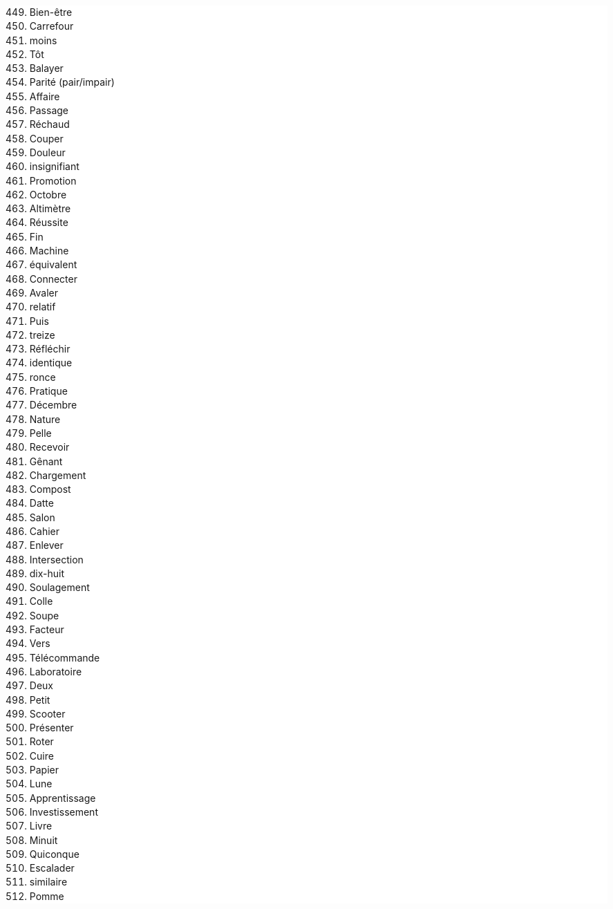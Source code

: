 449. Bien-être
450. Carrefour
451. moins
452. Tôt
453. Balayer
454. Parité (pair/impair)
455. Affaire
456. Passage
457. Réchaud
458. Couper
459. Douleur
460. insignifiant
461. Promotion
462. Octobre
463. Altimètre
464. Réussite
465. Fin
466. Machine
467. équivalent
468. Connecter
469. Avaler
470. relatif
471. Puis
472. treize
473. Réfléchir
474. identique
475. ronce
476. Pratique
477. Décembre
478. Nature
479. Pelle
480. Recevoir
481. Gênant
482. Chargement
483. Compost
484. Datte
485. Salon
486. Cahier
487. Enlever
488. Intersection
489. dix-huit
490. Soulagement
491. Colle
492. Soupe
493. Facteur
494. Vers
495. Télécommande
496. Laboratoire
497. Deux
498. Petit
499. Scooter
500. Présenter
501. Roter
502. Cuire
503. Papier
504. Lune
505. Apprentissage
506. Investissement
507. Livre
508. Minuit
509. Quiconque
510. Escalader
511. similaire
512. Pomme